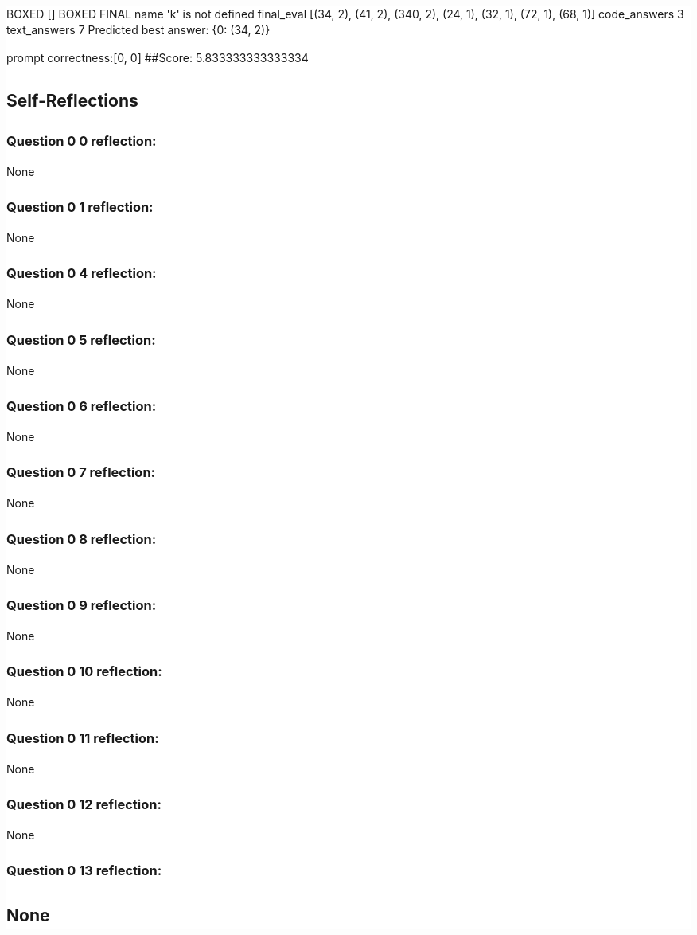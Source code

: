 BOXED []
BOXED FINAL 
name 'k' is not defined final_eval
[(34, 2), (41, 2), (340, 2), (24, 1), (32, 1), (72, 1), (68, 1)]
code_answers 3 text_answers 7
Predicted best answer: {0: (34, 2)}

prompt correctness:[0, 0]
##Score: 5.833333333333334

## Self-Reflections

### Question 0 0 reflection:
None
### Question 0 1 reflection:
None
### Question 0 4 reflection:
None
### Question 0 5 reflection:
None
### Question 0 6 reflection:
None
### Question 0 7 reflection:
None
### Question 0 8 reflection:
None
### Question 0 9 reflection:
None
### Question 0 10 reflection:
None
### Question 0 11 reflection:
None
### Question 0 12 reflection:
None
### Question 0 13 reflection:
None
---
